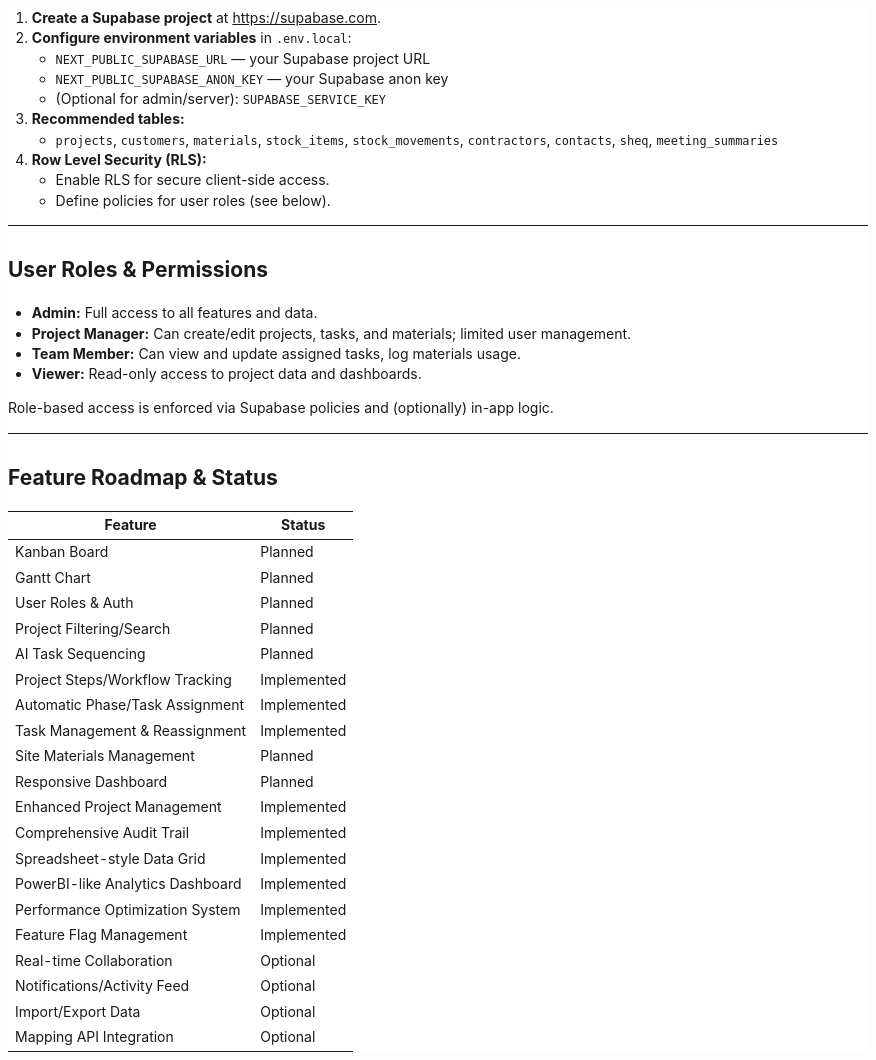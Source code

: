 1. **Create a Supabase project** at https://supabase.com.
2. **Configure environment variables** in `.env.local`:
   - `NEXT_PUBLIC_SUPABASE_URL` — your Supabase project URL
   - `NEXT_PUBLIC_SUPABASE_ANON_KEY` — your Supabase anon key
   - (Optional for admin/server): `SUPABASE_SERVICE_KEY`
3. **Recommended tables:**
   - `projects`, `customers`, `materials`, `stock_items`, `stock_movements`, `contractors`, `contacts`, `sheq`, `meeting_summaries`
4. **Row Level Security (RLS):**
   - Enable RLS for secure client-side access.
   - Define policies for user roles (see below).

---

## User Roles & Permissions

- **Admin:** Full access to all features and data.
- **Project Manager:** Can create/edit projects, tasks, and materials; limited user management.
- **Team Member:** Can view and update assigned tasks, log materials usage.
- **Viewer:** Read-only access to project data and dashboards.

Role-based access is enforced via Supabase policies and (optionally) in-app logic.

---

## Feature Roadmap & Status

| Feature                          | Status        |
|----------------------------------|--------------|
| Kanban Board                     | Planned      |
| Gantt Chart                      | Planned      |
| User Roles & Auth                | Planned      |
| Project Filtering/Search         | Planned      |
| AI Task Sequencing               | Planned      |
| Project Steps/Workflow Tracking  | Implemented  |
| Automatic Phase/Task Assignment  | Implemented  |
| Task Management & Reassignment   | Implemented  |
| Site Materials Management        | Planned      |
| Responsive Dashboard             | Planned      |
| Enhanced Project Management      | Implemented  |
| Comprehensive Audit Trail        | Implemented  |
| Spreadsheet-style Data Grid      | Implemented  |
| PowerBI-like Analytics Dashboard | Implemented  |
| Performance Optimization System  | Implemented  |
| Feature Flag Management          | Implemented  |
| Real-time Collaboration          | Optional     |
| Notifications/Activity Feed      | Optional     |
| Import/Export Data               | Optional     |
| Mapping API Integration          | Optional     |
